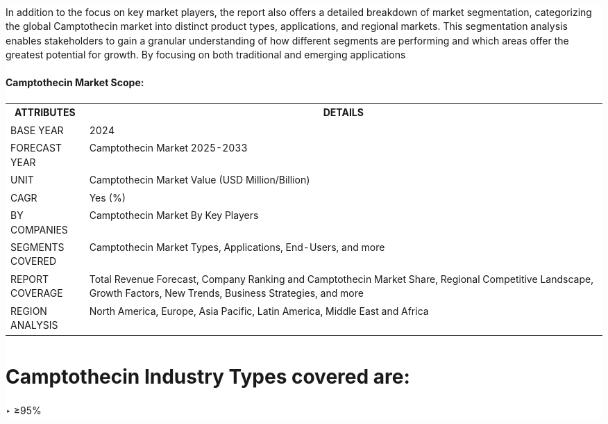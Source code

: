 In addition to the focus on key market players, the report also offers a detailed breakdown of market segmentation, categorizing the global Camptothecin market into distinct product types, applications, and regional markets. This segmentation analysis enables stakeholders to gain a granular understanding of how different segments are performing and which areas offer the greatest potential for growth. By focusing on both traditional and emerging applications

<h4>Camptothecin Market Scope:</h4>
<table>
<tr>
<th>ATTRIBUTES</th>
<th>DETAILS</th>
</tr>
<tr>
<td>BASE YEAR</td>
<td>2024</td>
</tr>
<tr>
<td>FORECAST YEAR</td>
<td>Camptothecin Market 2025-2033</td>
</tr>
<tr>
<td>UNIT</td>
<td>Camptothecin Market Value (USD Million/Billion)</td>
<tr>
<td>CAGR</td>
<td>Yes (%)</td>
</tr>
</tr>
<tr>
<td>BY COMPANIES</td>
<td>Camptothecin Market By Key Players</td>
</tr>
<tr>
<td>SEGMENTS COVERED</td>
<td>Camptothecin Market Types, Applications, End-Users, and more</td>
</tr>
<tr>
<td>REPORT COVERAGE</td>
<td>Total Revenue Forecast, Company Ranking and Camptothecin Market Share, Regional Competitive Landscape, Growth Factors, New Trends, Business Strategies, and more</td>
</tr>
<tr>
<td>REGION ANALYSIS</td>
<td>North America, Europe, Asia Pacific, Latin America, Middle East and Africa</td>
</tr>
</table>

# <strong>Camptothecin Industry Types covered are:</strong>

‣ ≥95%
